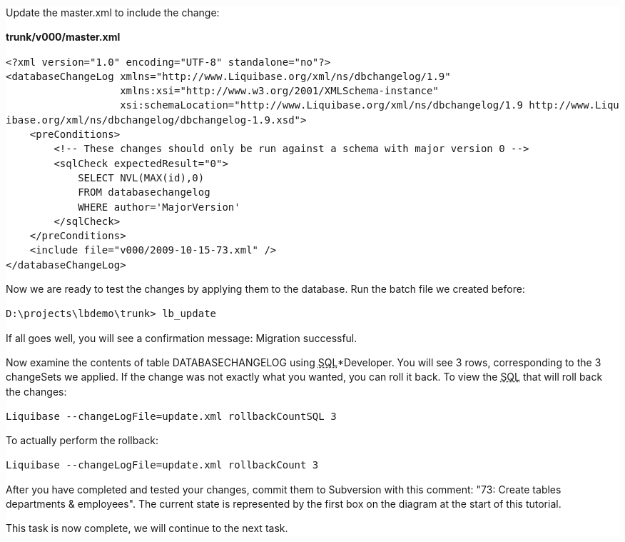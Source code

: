 <p>
Update the master.xml to include the change:
</p>

<p>
<strong>trunk/v000/master.xml</strong>
</p>
<pre >&lt;?xml version=&quot;1.0&quot; encoding=&quot;UTF-8&quot; standalone=&quot;no&quot;?&gt;
&lt;databaseChangeLog xmlns=&quot;http://www.Liquibase.org/xml/ns/dbchangelog/1.9&quot;
                   xmlns:xsi=&quot;http://www.w3.org/2001/XMLSchema-instance&quot;
                   xsi:schemaLocation=&quot;http://www.Liquibase.org/xml/ns/dbchangelog/1.9 http://www.Liquibase.org/xml/ns/dbchangelog/dbchangelog-1.9.xsd&quot;&gt;
    &lt;preConditions&gt;
        &lt;!-- These changes should only be run against a schema with major version 0 --&gt;
        &lt;sqlCheck expectedResult=&quot;0&quot;&gt;
            SELECT NVL(MAX(id),0)
            FROM databasechangelog
            WHERE author=&#039;MajorVersion&#039;
        &lt;/sqlCheck&gt;
    &lt;/preConditions&gt;
    &lt;include file=&quot;v000/2009-10-15-73.xml&quot; /&gt;
&lt;/databaseChangeLog&gt;</pre>

<p>
Now we are ready to test the changes by applying them to the database. Run the batch file we created before:
</p>
<pre >D:\projects\lbdemo\trunk&gt; lb_update</pre>

<p>
If all goes well, you will see a confirmation message: Migration successful.
</p>

<p>
Now examine the contents of table DATABASECHANGELOG using <acronym title="Structured Query Language">SQL</acronym>*Developer. You will see 3 rows, corresponding to the 3 changeSets we applied. If the change was not exactly what you wanted, you can roll it back. To view the <acronym title="Structured Query Language">SQL</acronym> that will roll back the changes:
</p>
<pre >Liquibase --changeLogFile=update.xml rollbackCountSQL 3</pre>

<p>
To actually perform the rollback:
</p>
<pre >Liquibase --changeLogFile=update.xml rollbackCount 3</pre>

<p>
After you have completed and tested your changes, commit them to Subversion with this comment: "73: Create tables departments &amp; employees". The current state is represented by the first box on the diagram at the start of this tutorial.
</p>

<p>
This task is now complete, we will continue to the next task.
</p>
